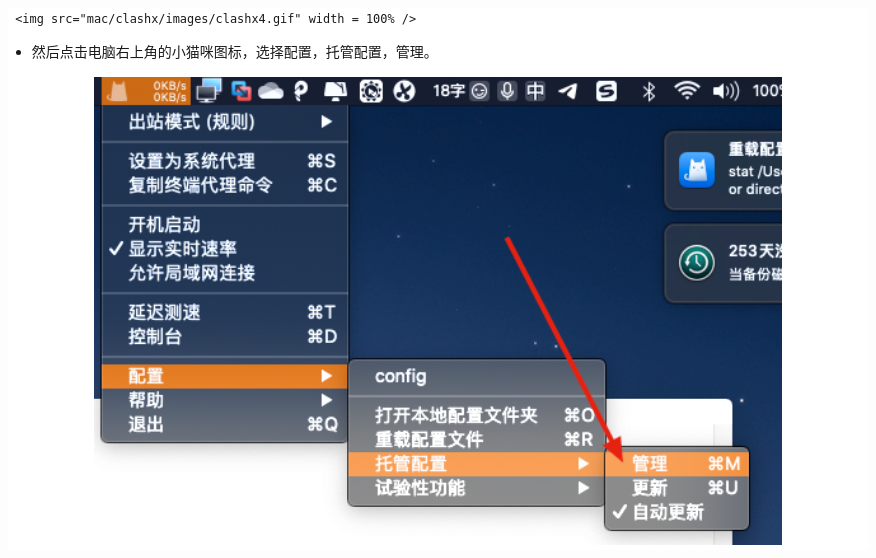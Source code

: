      <img src="mac/clashx/images/clashx4.gif" width = 100% />
</div>

- 然后点击电脑右上角的小猫咪图标，选择配置，托管配置，管理。

<div align=center>
     <img src="mac/clashx/images/clashx5.png" width = 80% />
</div>
